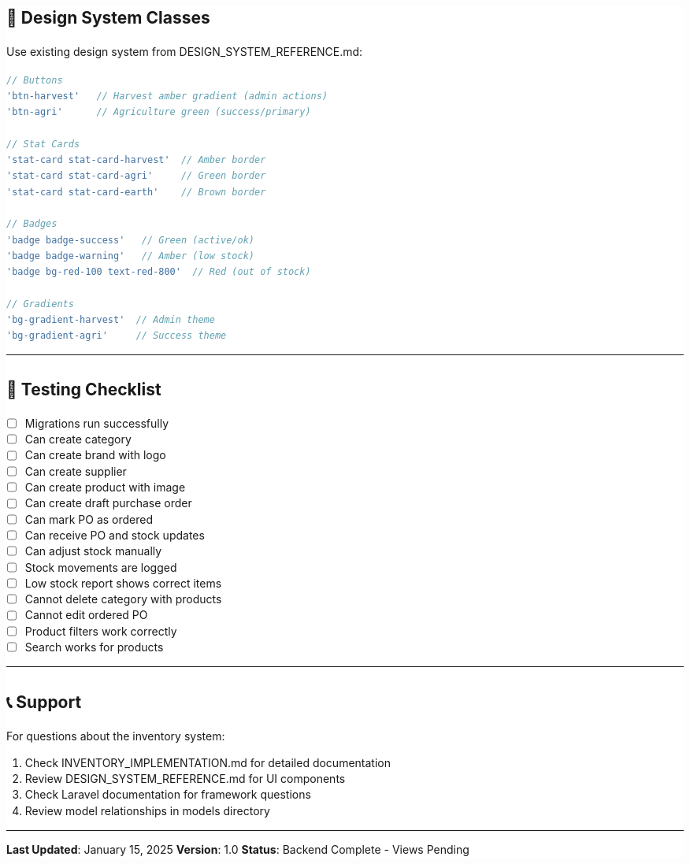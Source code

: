 
## 🎨 Design System Classes

Use existing design system from DESIGN_SYSTEM_REFERENCE.md:

```php
// Buttons
'btn-harvest'   // Harvest amber gradient (admin actions)
'btn-agri'      // Agriculture green (success/primary)

// Stat Cards
'stat-card stat-card-harvest'  // Amber border
'stat-card stat-card-agri'     // Green border
'stat-card stat-card-earth'    // Brown border

// Badges
'badge badge-success'   // Green (active/ok)
'badge badge-warning'   // Amber (low stock)
'badge bg-red-100 text-red-800'  // Red (out of stock)

// Gradients
'bg-gradient-harvest'  // Admin theme
'bg-gradient-agri'     // Success theme
```

---

## 🧪 Testing Checklist

- [ ] Migrations run successfully
- [ ] Can create category
- [ ] Can create brand with logo
- [ ] Can create supplier
- [ ] Can create product with image
- [ ] Can create draft purchase order
- [ ] Can mark PO as ordered
- [ ] Can receive PO and stock updates
- [ ] Can adjust stock manually
- [ ] Stock movements are logged
- [ ] Low stock report shows correct items
- [ ] Cannot delete category with products
- [ ] Cannot edit ordered PO
- [ ] Product filters work correctly
- [ ] Search works for products

---

## 📞 Support

For questions about the inventory system:
1. Check INVENTORY_IMPLEMENTATION.md for detailed documentation
2. Review DESIGN_SYSTEM_REFERENCE.md for UI components
3. Check Laravel documentation for framework questions
4. Review model relationships in models directory

---

**Last Updated**: January 15, 2025
**Version**: 1.0
**Status**: Backend Complete - Views Pending
